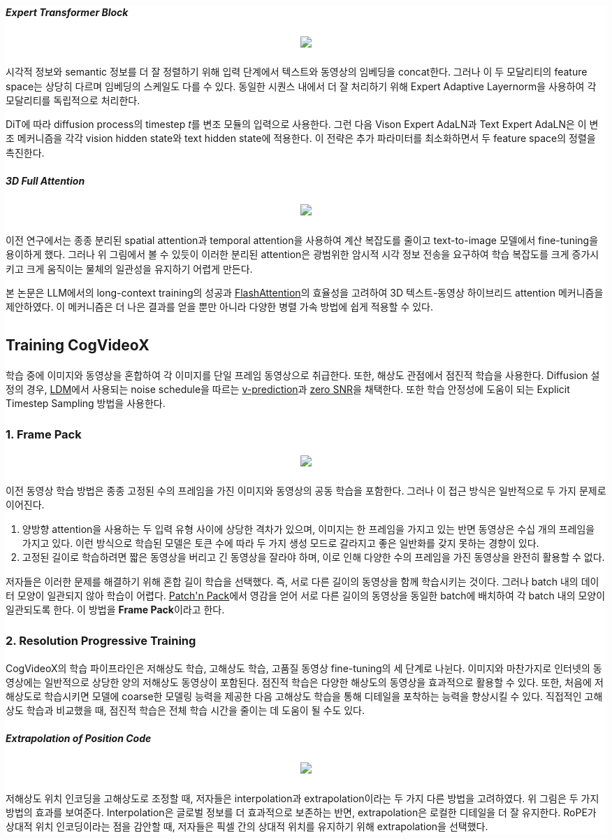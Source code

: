 ##### Expert Transformer Block
<center><img src='{{"/assets/img/cogvideox/cogvideox-fig4c.webp" | relative_url}}' width="50%"></center>
<br>
시각적 정보와 semantic 정보를 더 잘 정렬하기 위해 입력 단계에서 텍스트와 동영상의 임베딩을 concat한다. 그러나 이 두 모달리티의 feature space는 상당히 다르며 임베딩의 스케일도 다를 수 있다. 동일한 시퀀스 내에서 더 잘 처리하기 위해 Expert Adaptive Layernorm을 사용하여 각 모달리티를 독립적으로 처리한다. 

DiT에 따라 diffusion process의 timestep $t$를 변조 모듈의 입력으로 사용한다. 그런 다음 Vison Expert AdaLN과 Text Expert AdaLN은 이 변조 메커니즘을 각각 vision hidden state와 text hidden state에 적용한다. 이 전략은 추가 파라미터를 최소화하면서 두 feature space의 정렬을 촉진한다. 

##### 3D Full Attention
<center><img src='{{"/assets/img/cogvideox/cogvideox-fig5.webp" | relative_url}}' width="72%"></center>
<br>
이전 연구에서는 종종 분리된 spatial attention과 temporal attention을 사용하여 계산 복잡도를 줄이고 text-to-image 모델에서 fine-tuning을 용이하게 했다. 그러나 위 그림에서 볼 수 있듯이 이러한 분리된 attention은 광범위한 암시적 시각 정보 전송을 요구하여 학습 복잡도를 크게 증가시키고 크게 움직이는 물체의 일관성을 유지하기 어렵게 만든다. 

본 논문은 LLM에서의 long-context training의 성공과 [FlashAttention](https://arxiv.org/abs/2205.14135)의 효율성을 고려하여 3D 텍스트-동영상 하이브리드 attention 메커니즘을 제안하였다. 이 메커니즘은 더 나은 결과를 얻을 뿐만 아니라 다양한 병렬 가속 방법에 쉽게 적용할 수 있다. 

## Training CogVideoX
학습 중에 이미지와 동영상을 혼합하여 각 이미지를 단일 프레임 동영상으로 취급한다. 또한, 해상도 관점에서 점진적 학습을 사용한다. Diffusion 설정의 경우, [LDM](https://kimjy99.github.io/논문리뷰/ldm)에서 사용되는 noise schedule을 따르는 [v-prediction](https://kimjy99.github.io/논문리뷰/progressive-distillation)과 [zero SNR](https://arxiv.org/abs/2305.08891)을 채택한다. 또한 학습 안정성에 도움이 되는  Explicit Timestep Sampling 방법을 사용한다. 

### 1. Frame Pack
<center><img src='{{"/assets/img/cogvideox/cogvideox-fig6.webp" | relative_url}}' width="100%"></center>
<br>
이전 동영상 학습 방법은 종종 고정된 수의 프레임을 가진 이미지와 동영상의 공동 학습을 포함한다. 그러나 이 접근 방식은 일반적으로 두 가지 문제로 이어진다. 

1. 양방향 attention을 사용하는 두 입력 유형 사이에 상당한 격차가 있으며, 이미지는 한 프레임을 가지고 있는 반면 동영상은 수십 개의 프레임을 가지고 있다. 이런 방식으로 학습된 모델은 토큰 수에 따라 두 가지 생성 모드로 갈라지고 좋은 일반화를 갖지 못하는 경향이 있다. 
2. 고정된 길이로 학습하려면 짧은 동영상을 버리고 긴 동영상을 잘라야 하며, 이로 인해 다양한 수의 프레임을 가진 동영상을 완전히 활용할 수 없다.

저자들은 이러한 문제를 해결하기 위해 혼합 길이 학습을 선택했다. 즉, 서로 다른 길이의 동영상을 함께 학습시키는 것이다. 그러나 batch 내의 데이터 모양이 일관되지 않아 학습이 어렵다. [Patch'n Pack](https://arxiv.org/abs/2307.06304)에서 영감을 얻어 서로 다른 길이의 동영상을 동일한 batch에 배치하여 각 batch 내의 모양이 일관되도록 한다. 이 방법을 **Frame Pack**이라고 한다. 

### 2. Resolution Progressive Training
CogVideoX의 학습 파이프라인은 저해상도 학습, 고해상도 학습, 고품질 동영상 fine-tuning의 세 단계로 나뉜다. 이미지와 마찬가지로 인터넷의 동영상에는 일반적으로 상당한 양의 저해상도 동영상이 포함된다. 점진적 학습은 다양한 해상도의 동영상을 효과적으로 활용할 수 있다. 또한, 처음에 저해상도로 학습시키면 모델에 coarse한 모델링 능력을 제공한 다음 고해상도 학습을 통해 디테일을 포착하는 능력을 향상시킬 수 있다. 직접적인 고해상도 학습과 비교했을 때, 점진적 학습은 전체 학습 시간을 줄이는 데 도움이 될 수도 있다. 

##### Extrapolation of Position Code
<center><img src='{{"/assets/img/cogvideox/cogvideox-fig7.webp" | relative_url}}' width="90%"></center>
<br>
저해상도 위치 인코딩을 고해상도로 조정할 때, 저자들은 interpolation과 extrapolation이라는 두 가지 다른 방법을 고려하였다. 위 그림은 두 가지 방법의 효과를 보여준다. Interpolation은 글로벌 정보를 더 효과적으로 보존하는 반면, extrapolation은 로컬한 디테일을 더 잘 유지한다. RoPE가 상대적 위치 인코딩이라는 점을 감안할 때, 저자들은 픽셀 간의 상대적 위치를 유지하기 위해 extrapolation을 선택했다. 
